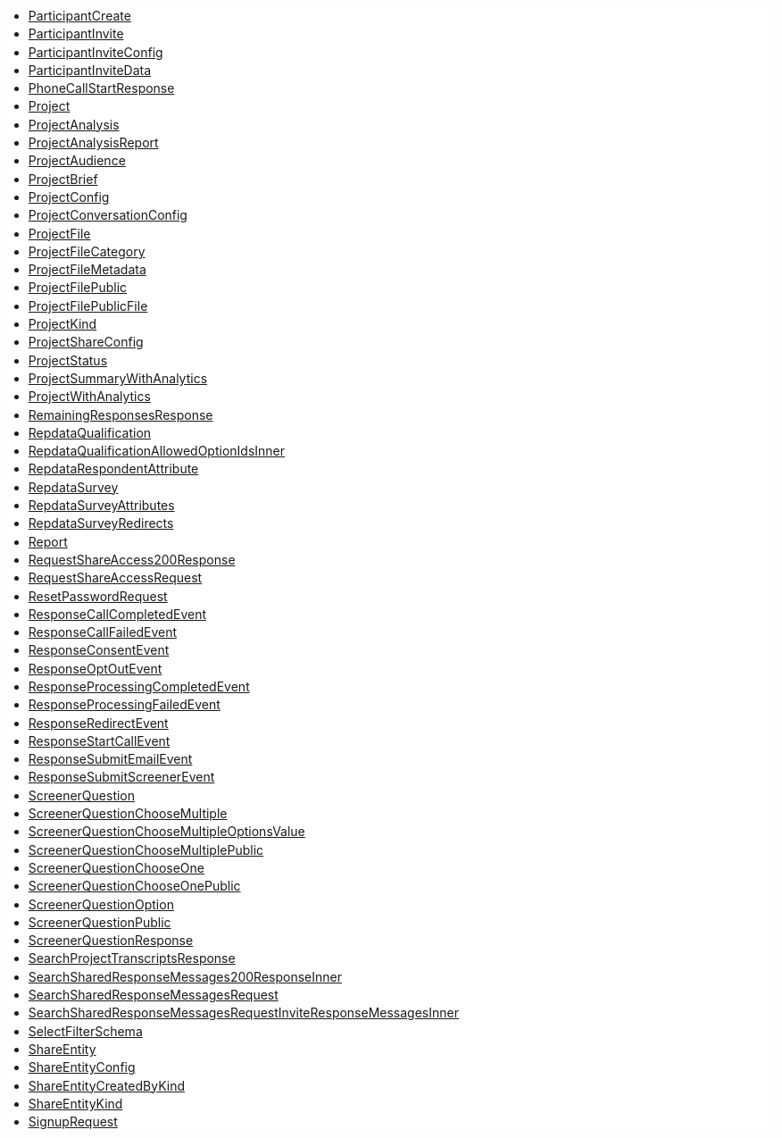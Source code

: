  - [ParticipantCreate](docs/ParticipantCreate.md)
 - [ParticipantInvite](docs/ParticipantInvite.md)
 - [ParticipantInviteConfig](docs/ParticipantInviteConfig.md)
 - [ParticipantInviteData](docs/ParticipantInviteData.md)
 - [PhoneCallStartResponse](docs/PhoneCallStartResponse.md)
 - [Project](docs/Project.md)
 - [ProjectAnalysis](docs/ProjectAnalysis.md)
 - [ProjectAnalysisReport](docs/ProjectAnalysisReport.md)
 - [ProjectAudience](docs/ProjectAudience.md)
 - [ProjectBrief](docs/ProjectBrief.md)
 - [ProjectConfig](docs/ProjectConfig.md)
 - [ProjectConversationConfig](docs/ProjectConversationConfig.md)
 - [ProjectFile](docs/ProjectFile.md)
 - [ProjectFileCategory](docs/ProjectFileCategory.md)
 - [ProjectFileMetadata](docs/ProjectFileMetadata.md)
 - [ProjectFilePublic](docs/ProjectFilePublic.md)
 - [ProjectFilePublicFile](docs/ProjectFilePublicFile.md)
 - [ProjectKind](docs/ProjectKind.md)
 - [ProjectShareConfig](docs/ProjectShareConfig.md)
 - [ProjectStatus](docs/ProjectStatus.md)
 - [ProjectSummaryWithAnalytics](docs/ProjectSummaryWithAnalytics.md)
 - [ProjectWithAnalytics](docs/ProjectWithAnalytics.md)
 - [RemainingResponsesResponse](docs/RemainingResponsesResponse.md)
 - [RepdataQualification](docs/RepdataQualification.md)
 - [RepdataQualificationAllowedOptionIdsInner](docs/RepdataQualificationAllowedOptionIdsInner.md)
 - [RepdataRespondentAttribute](docs/RepdataRespondentAttribute.md)
 - [RepdataSurvey](docs/RepdataSurvey.md)
 - [RepdataSurveyAttributes](docs/RepdataSurveyAttributes.md)
 - [RepdataSurveyRedirects](docs/RepdataSurveyRedirects.md)
 - [Report](docs/Report.md)
 - [RequestShareAccess200Response](docs/RequestShareAccess200Response.md)
 - [RequestShareAccessRequest](docs/RequestShareAccessRequest.md)
 - [ResetPasswordRequest](docs/ResetPasswordRequest.md)
 - [ResponseCallCompletedEvent](docs/ResponseCallCompletedEvent.md)
 - [ResponseCallFailedEvent](docs/ResponseCallFailedEvent.md)
 - [ResponseConsentEvent](docs/ResponseConsentEvent.md)
 - [ResponseOptOutEvent](docs/ResponseOptOutEvent.md)
 - [ResponseProcessingCompletedEvent](docs/ResponseProcessingCompletedEvent.md)
 - [ResponseProcessingFailedEvent](docs/ResponseProcessingFailedEvent.md)
 - [ResponseRedirectEvent](docs/ResponseRedirectEvent.md)
 - [ResponseStartCallEvent](docs/ResponseStartCallEvent.md)
 - [ResponseSubmitEmailEvent](docs/ResponseSubmitEmailEvent.md)
 - [ResponseSubmitScreenerEvent](docs/ResponseSubmitScreenerEvent.md)
 - [ScreenerQuestion](docs/ScreenerQuestion.md)
 - [ScreenerQuestionChooseMultiple](docs/ScreenerQuestionChooseMultiple.md)
 - [ScreenerQuestionChooseMultipleOptionsValue](docs/ScreenerQuestionChooseMultipleOptionsValue.md)
 - [ScreenerQuestionChooseMultiplePublic](docs/ScreenerQuestionChooseMultiplePublic.md)
 - [ScreenerQuestionChooseOne](docs/ScreenerQuestionChooseOne.md)
 - [ScreenerQuestionChooseOnePublic](docs/ScreenerQuestionChooseOnePublic.md)
 - [ScreenerQuestionOption](docs/ScreenerQuestionOption.md)
 - [ScreenerQuestionPublic](docs/ScreenerQuestionPublic.md)
 - [ScreenerQuestionResponse](docs/ScreenerQuestionResponse.md)
 - [SearchProjectTranscriptsResponse](docs/SearchProjectTranscriptsResponse.md)
 - [SearchSharedResponseMessages200ResponseInner](docs/SearchSharedResponseMessages200ResponseInner.md)
 - [SearchSharedResponseMessagesRequest](docs/SearchSharedResponseMessagesRequest.md)
 - [SearchSharedResponseMessagesRequestInviteResponseMessagesInner](docs/SearchSharedResponseMessagesRequestInviteResponseMessagesInner.md)
 - [SelectFilterSchema](docs/SelectFilterSchema.md)
 - [ShareEntity](docs/ShareEntity.md)
 - [ShareEntityConfig](docs/ShareEntityConfig.md)
 - [ShareEntityCreatedByKind](docs/ShareEntityCreatedByKind.md)
 - [ShareEntityKind](docs/ShareEntityKind.md)
 - [SignupRequest](docs/SignupRequest.md)